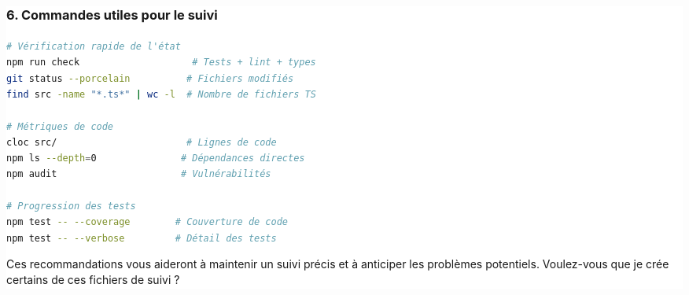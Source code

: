 ### 6. Commandes utiles pour le suivi

```bash
# Vérification rapide de l'état
npm run check                    # Tests + lint + types
git status --porcelain          # Fichiers modifiés
find src -name "*.ts*" | wc -l  # Nombre de fichiers TS

# Métriques de code
cloc src/                       # Lignes de code
npm ls --depth=0               # Dépendances directes
npm audit                      # Vulnérabilités

# Progression des tests
npm test -- --coverage        # Couverture de code
npm test -- --verbose         # Détail des tests
```

Ces recommandations vous aideront à maintenir un suivi précis et à anticiper les problèmes potentiels. Voulez-vous que je crée certains de ces fichiers de suivi ? 